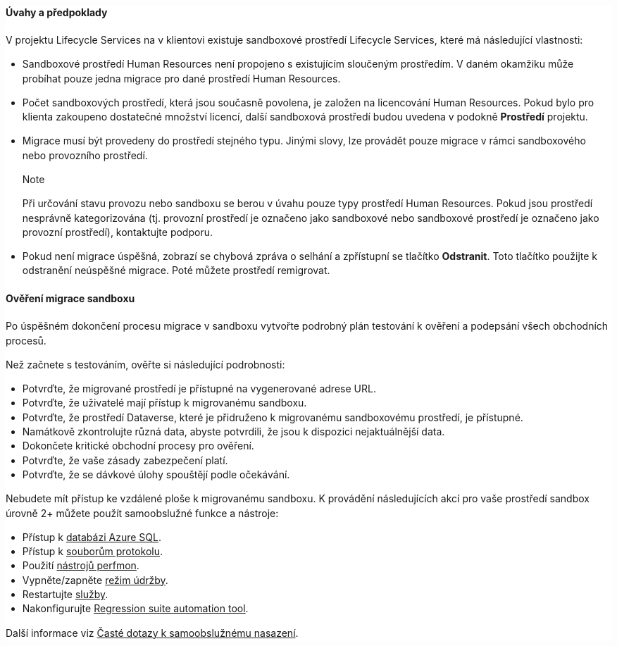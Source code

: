 #### <a name="considerations-and-assumptions"></a>Úvahy a předpoklady

V projektu Lifecycle Services na v klientovi existuje sandboxové prostředí Lifecycle Services, které má následující vlastnosti:

- Sandboxové prostředí Human Resources není propojeno s existujícím sloučeným prostředím. V daném okamžiku může probíhat pouze jedna migrace pro dané prostředí Human Resources.
- Počet sandboxových prostředí, která jsou současně povolena, je založen na licencování Human Resources. Pokud bylo pro klienta zakoupeno dostatečné množství licencí, další sandboxová prostředí budou uvedena v podokně **Prostředí** projektu.
- Migrace musí být provedeny do prostředí stejného typu. Jinými slovy, lze provádět pouze migrace v rámci sandboxového nebo provozního prostředí.

    > [!NOTE]
    > Při určování stavu provozu nebo sandboxu se berou v úvahu pouze typy prostředí Human Resources. Pokud jsou prostředí nesprávně kategorizována (tj. provozní prostředí je označeno jako sandboxové nebo sandboxové prostředí je označeno jako provozní prostředí), kontaktujte podporu.

- Pokud není migrace úspěšná, zobrazí se chybová zpráva o selhání a zpřístupní se tlačítko **Odstranit**. Toto tlačítko použijte k odstranění neúspěšné migrace. Poté můžete prostředí remigrovat.

#### <a name="validate-the-sandbox-migration"></a>Ověření migrace sandboxu

Po úspěšném dokončení procesu migrace v sandboxu vytvořte podrobný plán testování k ověření a podepsání všech obchodních procesů.

Než začnete s testováním, ověřte si následující podrobnosti:

- Potvrďte, že migrované prostředí je přístupné na vygenerované adrese URL.
- Potvrďte, že uživatelé mají přístup k migrovanému sandboxu.
- Potvrďte, že prostředí Dataverse, které je přidruženo k migrovanému sandboxovému prostředí, je přístupné.
- Namátkově zkontrolujte různá data, abyste potvrdili, že jsou k dispozici nejaktuálnější data.
- Dokončete kritické obchodní procesy pro ověření.
- Potvrďte, že vaše zásady zabezpečení platí.
- Potvrďte, že se dávkové úlohy spouštějí podle očekávání.

Nebudete mít přístup ke vzdálené ploše k migrovanému sandboxu. K provádění následujících akcí pro vaše prostředí sandbox úrovně 2+ můžete použít samoobslužné funkce a nástroje:

- Přístup k [databázi Azure SQL](../fin-ops-core/dev-itpro/deployment/deploymentfaq.md#access-the-azure-sql-database).
- Přístup k [souborům protokolu](../fin-ops-core/dev-itpro/deployment/deploymentfaq.md#access-log-files).
- Použití [nástrojů perfmon](../fin-ops-core/dev-itpro/deployment/deploymentfaq.md#use-perfmon-tools).
- Vypněte/zapněte [režim údržby](../fin-ops-core/dev-itpro/deployment/deploymentfaq.md#access-self-service-logs).
- Restartujte [služby](../fin-ops-core/dev-itpro/deployment/deploymentfaq.md#restart-services).
- Nakonfigurujte [Regression suite automation tool](../fin-ops-core/dev-itpro/deployment/deploymentfaq.md#configure-the-regression-suite-automation-tool).

Další informace viz [Časté dotazy k samoobslužnému nasazení](../fin-ops-core/dev-itpro/deployment/deploymentfaq.md).

